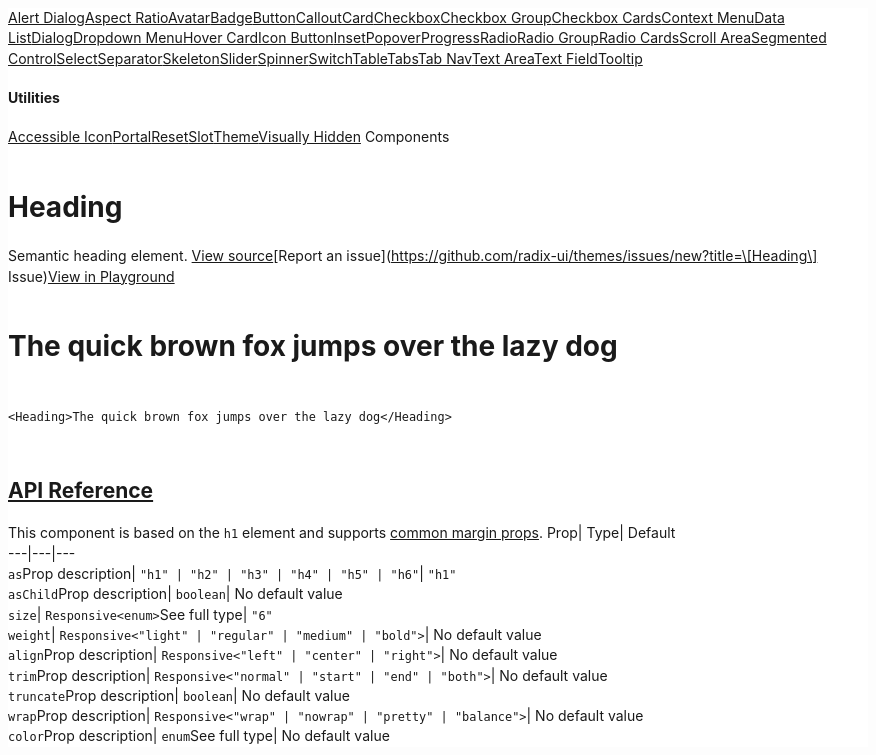 [Alert Dialog](https://www.radix-ui.com/themes/docs/components/alert-dialog)[Aspect Ratio](https://www.radix-ui.com/themes/docs/components/aspect-ratio)[Avatar](https://www.radix-ui.com/themes/docs/components/avatar)[Badge](https://www.radix-ui.com/themes/docs/components/badge)[Button](https://www.radix-ui.com/themes/docs/components/button)[Callout](https://www.radix-ui.com/themes/docs/components/callout)[Card](https://www.radix-ui.com/themes/docs/components/card)[Checkbox](https://www.radix-ui.com/themes/docs/components/checkbox)[Checkbox Group](https://www.radix-ui.com/themes/docs/components/checkbox-group)[Checkbox Cards](https://www.radix-ui.com/themes/docs/components/checkbox-cards)[Context Menu](https://www.radix-ui.com/themes/docs/components/context-menu)[Data List](https://www.radix-ui.com/themes/docs/components/data-list)[Dialog](https://www.radix-ui.com/themes/docs/components/dialog)[Dropdown Menu](https://www.radix-ui.com/themes/docs/components/dropdown-menu)[Hover Card](https://www.radix-ui.com/themes/docs/components/hover-card)[Icon Button](https://www.radix-ui.com/themes/docs/components/icon-button)[Inset](https://www.radix-ui.com/themes/docs/components/inset)[Popover](https://www.radix-ui.com/themes/docs/components/popover)[Progress](https://www.radix-ui.com/themes/docs/components/progress)[Radio](https://www.radix-ui.com/themes/docs/components/radio)[Radio Group](https://www.radix-ui.com/themes/docs/components/radio-group)[Radio Cards](https://www.radix-ui.com/themes/docs/components/radio-cards)[Scroll Area](https://www.radix-ui.com/themes/docs/components/scroll-area)[Segmented Control](https://www.radix-ui.com/themes/docs/components/segmented-control)[Select](https://www.radix-ui.com/themes/docs/components/select)[Separator](https://www.radix-ui.com/themes/docs/components/separator)[Skeleton](https://www.radix-ui.com/themes/docs/components/skeleton)[Slider](https://www.radix-ui.com/themes/docs/components/slider)[Spinner](https://www.radix-ui.com/themes/docs/components/spinner)[Switch](https://www.radix-ui.com/themes/docs/components/switch)[Table](https://www.radix-ui.com/themes/docs/components/table)[Tabs](https://www.radix-ui.com/themes/docs/components/tabs)[Tab Nav](https://www.radix-ui.com/themes/docs/components/tab-nav)[Text Area](https://www.radix-ui.com/themes/docs/components/text-area)[Text Field](https://www.radix-ui.com/themes/docs/components/text-field)[Tooltip](https://www.radix-ui.com/themes/docs/components/tooltip)
#### Utilities
[Accessible Icon](https://www.radix-ui.com/themes/docs/components/accessible-icon)[Portal](https://www.radix-ui.com/themes/docs/components/portal)[Reset](https://www.radix-ui.com/themes/docs/components/reset)[Slot](https://www.radix-ui.com/themes/docs/components/slot)[Theme](https://www.radix-ui.com/themes/docs/components/theme)[Visually Hidden](https://www.radix-ui.com/themes/docs/components/visually-hidden)
Components
# Heading
Semantic heading element.
[View source](https://github.com/radix-ui/themes/blob/main/packages/radix-ui-themes/src/components/heading.tsx)[Report an issue](https://github.com/radix-ui/themes/issues/new?title=\[Heading\] Issue)[View in Playground](https://www.radix-ui.com/themes/playground#heading)
# The quick brown fox jumps over the lazy dog
```

<Heading>The quick brown fox jumps over the lazy dog</Heading>


```

## [API Reference](https://www.radix-ui.com/themes/docs/components/heading#api-reference)
This component is based on the `h1` element and supports [common margin props](https://www.radix-ui.com/themes/docs/overview/layout#margin-props).
Prop| Type| Default  
---|---|---  
`as`Prop description| `"h1" | "h2" | "h3" | "h4" | "h5" | "h6"`| `"h1"`  
`asChild`Prop description| `boolean`| No default value  
`size`| `Responsive<enum>`See full type| `"6"`  
`weight`| `Responsive<"light" | "regular" | "medium" | "bold">`| No default value  
`align`Prop description| `Responsive<"left" | "center" | "right">`| No default value  
`trim`Prop description| `Responsive<"normal" | "start" | "end" | "both">`| No default value  
`truncate`Prop description| `boolean`| No default value  
`wrap`Prop description| `Responsive<"wrap" | "nowrap" | "pretty" | "balance">`| No default value  
`color`Prop description| `enum`See full type| No default value  